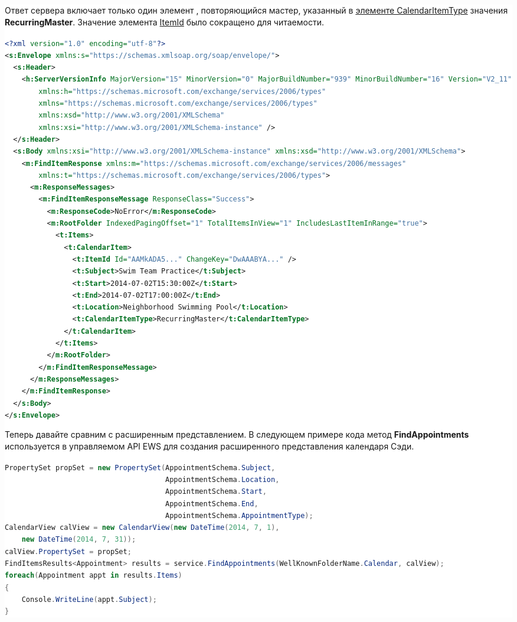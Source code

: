 Ответ сервера включает только один элемент , повторяющийся мастер, указанный в [элементе CalendarItemType](https://msdn.microsoft.com/library/1feb0788-adf7-4a7c-830c-005214ad930f%28Office.15%29.aspx) значения **RecurringMaster**. Значение элемента [ItemId](https://msdn.microsoft.com/library/3350b597-57a0-4961-8f44-8624946719b4%28Office.15%29.aspx) было сокращено для читаемости. 
  
```XML
<?xml version="1.0" encoding="utf-8"?>
<s:Envelope xmlns:s="https://schemas.xmlsoap.org/soap/envelope/">
  <s:Header>
    <h:ServerVersionInfo MajorVersion="15" MinorVersion="0" MajorBuildNumber="939" MinorBuildNumber="16" Version="V2_11" 
        xmlns:h="https://schemas.microsoft.com/exchange/services/2006/types" 
        xmlns="https://schemas.microsoft.com/exchange/services/2006/types" 
        xmlns:xsd="http://www.w3.org/2001/XMLSchema" 
        xmlns:xsi="http://www.w3.org/2001/XMLSchema-instance" />
  </s:Header>
  <s:Body xmlns:xsi="http://www.w3.org/2001/XMLSchema-instance" xmlns:xsd="http://www.w3.org/2001/XMLSchema">
    <m:FindItemResponse xmlns:m="https://schemas.microsoft.com/exchange/services/2006/messages" 
        xmlns:t="https://schemas.microsoft.com/exchange/services/2006/types">
      <m:ResponseMessages>
        <m:FindItemResponseMessage ResponseClass="Success">
          <m:ResponseCode>NoError</m:ResponseCode>
          <m:RootFolder IndexedPagingOffset="1" TotalItemsInView="1" IncludesLastItemInRange="true">
            <t:Items>
              <t:CalendarItem>
                <t:ItemId Id="AAMkADA5..." ChangeKey="DwAAABYA..." />
                <t:Subject>Swim Team Practice</t:Subject>
                <t:Start>2014-07-02T15:30:00Z</t:Start>
                <t:End>2014-07-02T17:00:00Z</t:End>
                <t:Location>Neighborhood Swimming Pool</t:Location>
                <t:CalendarItemType>RecurringMaster</t:CalendarItemType>
              </t:CalendarItem>
            </t:Items>
          </m:RootFolder>
        </m:FindItemResponseMessage>
      </m:ResponseMessages>
    </m:FindItemResponse>
  </s:Body>
</s:Envelope>
```

Теперь давайте сравним с расширенным представлением. В следующем примере кода метод **FindAppointments** используется в управляемом API EWS для создания расширенного представления календаря Сэди. 
  
```cs
PropertySet propSet = new PropertySet(AppointmentSchema.Subject,
                                      AppointmentSchema.Location,
                                      AppointmentSchema.Start, 
                                      AppointmentSchema.End,
                                      AppointmentSchema.AppointmentType);
CalendarView calView = new CalendarView(new DateTime(2014, 7, 1),
    new DateTime(2014, 7, 31));
calView.PropertySet = propSet;
FindItemsResults<Appointment> results = service.FindAppointments(WellKnownFolderName.Calendar, calView);
foreach(Appointment appt in results.Items)
{
    Console.WriteLine(appt.Subject);
}
```
